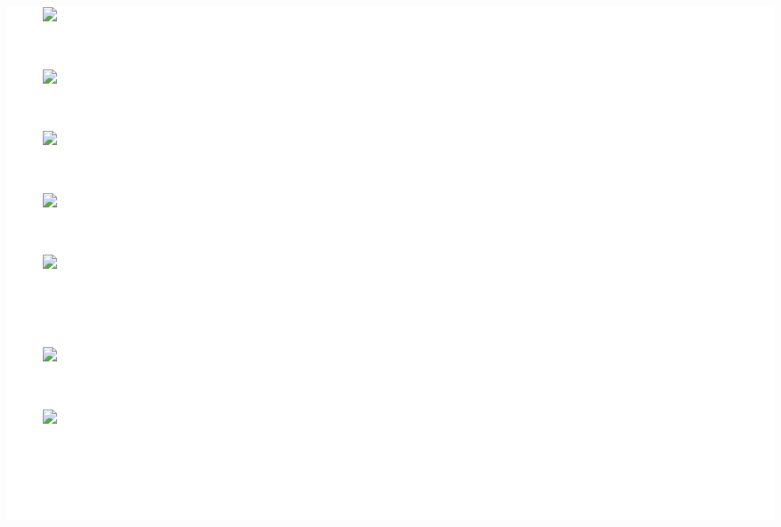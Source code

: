 <figure><img src="https://gblobscdn.gitbook.com/assets%2F-Mij72ebV4OjqJvBacMy%2F-Mj45y7jlTDiDWGwePcL%2F-Mj46c5oPDtpDee_E9bs%2Fimage.png?alt=media&amp;token=8edb2056-0af6-4d46-9854-88932fb748f3" class="image-52799b3c" /></figure>

<span class="text-4505230f--TextH400-3033861f--textContentFamily-49a318e1"><span data-key="db33b17e2ae14014ac73884d3c326e0c"><span data-offset-key="db33b17e2ae14014ac73884d3c326e0c:0"><span data-slate-zero-width="n">​</span></span></span></span>

<figure><img src="https://gblobscdn.gitbook.com/assets%2F-Mij72ebV4OjqJvBacMy%2F-Mj45y7jlTDiDWGwePcL%2F-Mj46cGG7OKiCKeV7UMV%2Fimage.png?alt=media&amp;token=4219c0fe-3a73-46ec-bf24-82f06e9749bf" class="image-52799b3c" /></figure>

<span class="text-4505230f--TextH400-3033861f--textContentFamily-49a318e1"><span data-key="db560fb1dcde4af9a509a0a38412dd7a"><span data-offset-key="db560fb1dcde4af9a509a0a38412dd7a:0"><span data-slate-zero-width="n">​</span></span></span></span>

<figure><img src="https://gblobscdn.gitbook.com/assets%2F-Mij72ebV4OjqJvBacMy%2F-Mj45y7jlTDiDWGwePcL%2F-Mj46cOUW-1Qc5PDLlwo%2Fimage.png?alt=media&amp;token=e99cc200-c4e8-4f2b-8043-4200b9b19640" class="image-52799b3c" /></figure>

<span class="text-4505230f--TextH400-3033861f--textContentFamily-49a318e1"><span data-key="004b816b1e6a4468b3689ef9fb57b255"><span data-offset-key="004b816b1e6a4468b3689ef9fb57b255:0"><span data-slate-zero-width="n">​</span></span></span></span>

<figure><img src="https://gblobscdn.gitbook.com/assets%2F-Mij72ebV4OjqJvBacMy%2F-Mj45y7jlTDiDWGwePcL%2F-Mj46cWlXgf8SPG1wQrC%2Fimage.png?alt=media&amp;token=adfe4b3f-976e-488a-8770-04c4e10257ab" class="image-52799b3c" /></figure>

<span class="text-4505230f--TextH400-3033861f--textContentFamily-49a318e1"><span data-key="25801eb94446476cabf605a6c7d1c7b4"><span data-offset-key="25801eb94446476cabf605a6c7d1c7b4:0"><span data-slate-zero-width="n">​</span></span></span></span>

<figure><img src="https://gblobscdn.gitbook.com/assets%2F-Mij72ebV4OjqJvBacMy%2F-Mj45y7jlTDiDWGwePcL%2F-Mj46cdsD8uVZ7EG_XC_%2Fimage.png?alt=media&amp;token=2c8b5d2e-aee4-44f1-a333-87b2acff2f02" class="image-52799b3c" /></figure>

<span class="text-4505230f--TextH400-3033861f--textContentFamily-49a318e1"><span data-key="ce0ecfb41dd84bf1bb43b8a3955c36cb"><span data-offset-key="ce0ecfb41dd84bf1bb43b8a3955c36cb:0"><span data-slate-zero-width="n">​</span></span></span></span>

<span class="text-4505230f--TextH400-3033861f--textContentFamily-49a318e1"><span data-key="14e3811227084c5f9a58891296aafe2e"><span data-offset-key="14e3811227084c5f9a58891296aafe2e:0"><span data-slate-zero-width="n">​</span></span></span></span>

<figure><img src="https://gblobscdn.gitbook.com/assets%2F-Mij72ebV4OjqJvBacMy%2F-Mj45y7jlTDiDWGwePcL%2F-Mj46cl4iEdl25-u9778%2Fimage.png?alt=media&amp;token=5f9c39d8-fc8d-4eb2-9a66-3f850de54bfb" class="image-52799b3c" /></figure>

<span class="text-4505230f--TextH400-3033861f--textContentFamily-49a318e1"><span data-key="0f8fdfb10aa74381a635f632bd1480bc"><span data-offset-key="0f8fdfb10aa74381a635f632bd1480bc:0"><span data-slate-zero-width="n">​</span></span></span></span>

<figure><img src="https://gblobscdn.gitbook.com/assets%2F-Mij72ebV4OjqJvBacMy%2F-Mj45y7jlTDiDWGwePcL%2F-Mj46crkNthACFggocjM%2Fimage.png?alt=media&amp;token=a202d078-df2f-4640-91e3-0fcfe9ba5d7a" class="image-52799b3c" /></figure>

<span class="text-4505230f--TextH400-3033861f--textContentFamily-49a318e1"><span data-key="b70b417f48994fafacd0a6ebb8b7ef41"><span data-offset-key="b70b417f48994fafacd0a6ebb8b7ef41:0"><span data-slate-zero-width="n">​</span></span></span></span>

<span class="text-4505230f--TextH400-3033861f--textContentFamily-49a318e1"><span data-key="fa145942614048269880176d0f313cdc"><span data-offset-key="fa145942614048269880176d0f313cdc:0"><span data-slate-zero-width="n">​</span></span></span></span>

<span class="text-4505230f--TextH400-3033861f--textContentFamily-49a318e1"><span data-key="e2b87bc0bce540509739fd68596974f9"><span data-offset-key="e2b87bc0bce540509739fd68596974f9:0"><span data-slate-zero-width="n">​</span></span></span></span>
